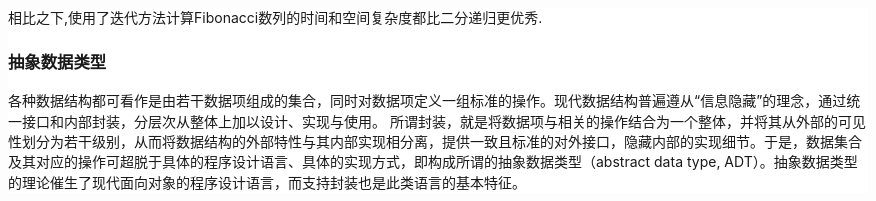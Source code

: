 相比之下,使用了迭代方法计算Fibonacci数列的时间和空间复杂度都比二分递归更优秀.

### 抽象数据类型

各种数据结构都可看作是由若干数据项组成的集合，同时对数据项定义一组标准的操作。现代数据结构普遍遵从“信息隐藏”的理念，通过统一接口和内部封装，分层次从整体上加以设计、实现与使用。
所谓封装，就是将数据项与相关的操作结合为一个整体，并将其从外部的可见性划分为若干级别，从而将数据结构的外部特性与其内部实现相分离，提供一致且标准的对外接口，隐藏内部的实现细节。于是，数据集合及其对应的操作可超脱于具体的程序设计语言、具体的实现方式，即构成所谓的抽象数据类型（abstract data type, ADT）。抽象数据类型的理论催生了现代面向对象的程序设计语言，而支持封装也是此类语言的基本特征。